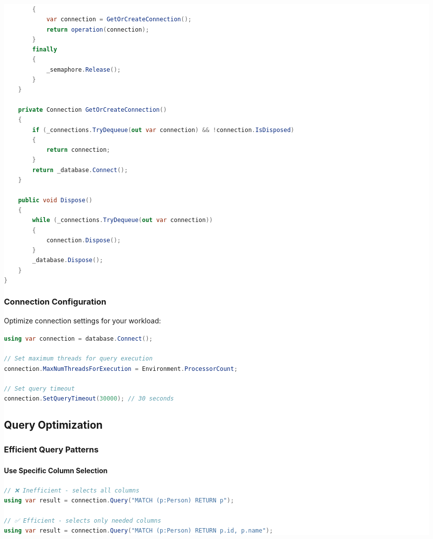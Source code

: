 ```csharp
        {
            var connection = GetOrCreateConnection();
            return operation(connection);
        }
        finally
        {
            _semaphore.Release();
        }
    }

    private Connection GetOrCreateConnection()
    {
        if (_connections.TryDequeue(out var connection) && !connection.IsDisposed)
        {
            return connection;
        }
        return _database.Connect();
    }

    public void Dispose()
    {
        while (_connections.TryDequeue(out var connection))
        {
            connection.Dispose();
        }
        _database.Dispose();
    }
}
```

### Connection Configuration

Optimize connection settings for your workload:

```csharp
using var connection = database.Connect();

// Set maximum threads for query execution
connection.MaxNumThreadsForExecution = Environment.ProcessorCount;

// Set query timeout
connection.SetQueryTimeout(30000); // 30 seconds
```

## Query Optimization

### Efficient Query Patterns

#### Use Specific Column Selection

```csharp
// ❌ Inefficient - selects all columns
using var result = connection.Query("MATCH (p:Person) RETURN p");

// ✅ Efficient - selects only needed columns
using var result = connection.Query("MATCH (p:Person) RETURN p.id, p.name");
```

